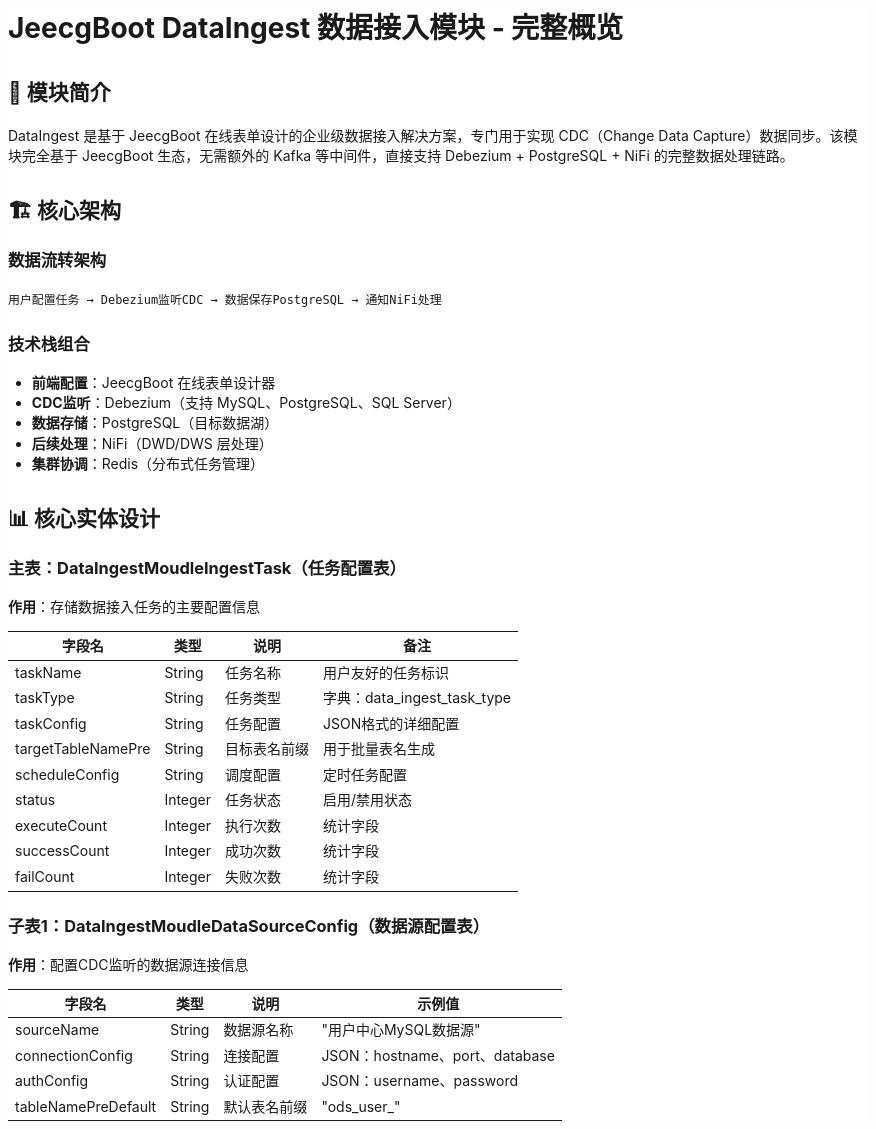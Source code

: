 # JeecgBoot DataIngest 数据接入模块 - 完整概览

## 🎯 模块简介

DataIngest 是基于 JeecgBoot 在线表单设计的企业级数据接入解决方案，专门用于实现 CDC（Change Data Capture）数据同步。该模块完全基于 JeecgBoot 生态，无需额外的 Kafka 等中间件，直接支持 Debezium + PostgreSQL + NiFi 的完整数据处理链路。

## 🏗️ 核心架构

### 数据流转架构
```
用户配置任务 → Debezium监听CDC → 数据保存PostgreSQL → 通知NiFi处理
```

### 技术栈组合
- **前端配置**：JeecgBoot 在线表单设计器
- **CDC监听**：Debezium（支持 MySQL、PostgreSQL、SQL Server）
- **数据存储**：PostgreSQL（目标数据湖）
- **后续处理**：NiFi（DWD/DWS 层处理）
- **集群协调**：Redis（分布式任务管理）

## 📊 核心实体设计

### 主表：DataIngestMoudleIngestTask（任务配置表）
**作用**：存储数据接入任务的主要配置信息

| 字段名 | 类型 | 说明 | 备注 |
|--------|------|------|------|
| taskName | String | 任务名称 | 用户友好的任务标识 |
| taskType | String | 任务类型 | 字典：data_ingest_task_type |
| taskConfig | String | 任务配置 | JSON格式的详细配置 |
| targetTableNamePre | String | 目标表名前缀 | 用于批量表名生成 |
| scheduleConfig | String | 调度配置 | 定时任务配置 |
| status | Integer | 任务状态 | 启用/禁用状态 |
| executeCount | Integer | 执行次数 | 统计字段 |
| successCount | Integer | 成功次数 | 统计字段 |
| failCount | Integer | 失败次数 | 统计字段 |

### 子表1：DataIngestMoudleDataSourceConfig（数据源配置表）
**作用**：配置CDC监听的数据源连接信息

| 字段名 | 类型 | 说明 | 示例值 |
|--------|------|------|--------|
| sourceName | String | 数据源名称 | "用户中心MySQL数据源" |
| connectionConfig | String | 连接配置 | JSON：hostname、port、database |
| authConfig | String | 认证配置 | JSON：username、password |
| tableNamePreDefault | String | 默认表名前缀 | "ods_user_" |
